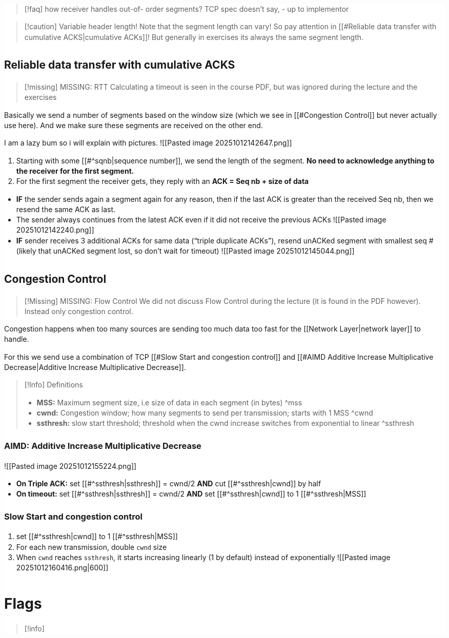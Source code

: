 
> [!faq] how receiver handles out-of- order segments?
> TCP spec doesn’t say, - up to implementor

> [!caution] Variable header length!
> Note that the segment length can vary! So pay attention in [[#Reliable data transfer with cumulative ACKS|cumulative ACKs]]! But generally in exercises its always the same segment length. 

## Reliable data transfer with cumulative ACKS
> [!missing] MISSING: RTT
> Calculating a timeout is seen in the course PDF, but was ignored during the lecture and the exercises

Basically we send a number of segments based on the window size (which we see in [[#Congestion Control]] but never actually use here). And we make sure these segments are received on the other end. 

I am a lazy bum so i will explain with pictures.
![[Pasted image 20251012142647.png]]
1. Starting with some [[#^sqnb|sequence number]], we send the length of the segment. **No need to acknowledge anything to the receiver for the first segment.**
2. For the first segment the receiver gets, they reply with an **ACK = Seq nb + size of data**
- **IF** the sender sends again a segment again for any reason, then if the last ACK is greater than the received Seq nb, then we resend the same ACK as last.
- The sender always continues from the latest ACK even if it did not receive the previous ACKs
  ![[Pasted image 20251012142240.png]]
- **IF** sender receives 3 additional ACKs for same data (“triple duplicate ACKs”), resend unACKed segment with smallest seq # (likely that unACKed segment lost, so don’t wait for timeout)
  ![[Pasted image 20251012145044.png]]
## Congestion Control
> [!Missing] MISSING: Flow Control
> We did not discuss Flow Control during the lecture (it is found in the PDF however). Instead only congestion control.

Congestion happens when too many sources are sending too much data too fast for the [[Network Layer|network layer]] to handle.

For this we send use a combination of TCP [[#Slow Start and congestion control]] and [[#AIMD Additive Increase Multiplicative Decrease|Additive Increase Multiplicative Decrease]].

> [!Info] Definitions
> - **MSS:** Maximum segment size, i.e size of data in each segment (in bytes) ^mss
> - **cwnd:** Congestion window; how many segments to send per transmission; starts with 1 MSS ^cwnd
> - **ssthresh:** slow start threshold; threshold when the cwnd increase switches from exponential to linear ^ssthresh

### AIMD: Additive Increase Multiplicative Decrease
![[Pasted image 20251012155224.png]]
- **On Triple ACK:** set [[#^ssthresh|ssthresh]] = cwnd/2 **AND** cut [[#^ssthresh|cwnd]] by half
- **On timeout:** set [[#^ssthresh|ssthresh]] = cwnd/2 **AND** set [[#^ssthresh|cwnd]] to 1 [[#^ssthresh|MSS]]
### Slow Start and congestion control
1. set [[#^ssthresh|cwnd]] to 1 [[#^ssthresh|MSS]] 
2. For each new transmission, double `cwnd` size
3. When `cwnd` reaches `ssthresh`, it starts increasing linearly (1 by default) instead of exponentially
![[Pasted image 20251012160416.png|600]]
# Flags
> [!info] 